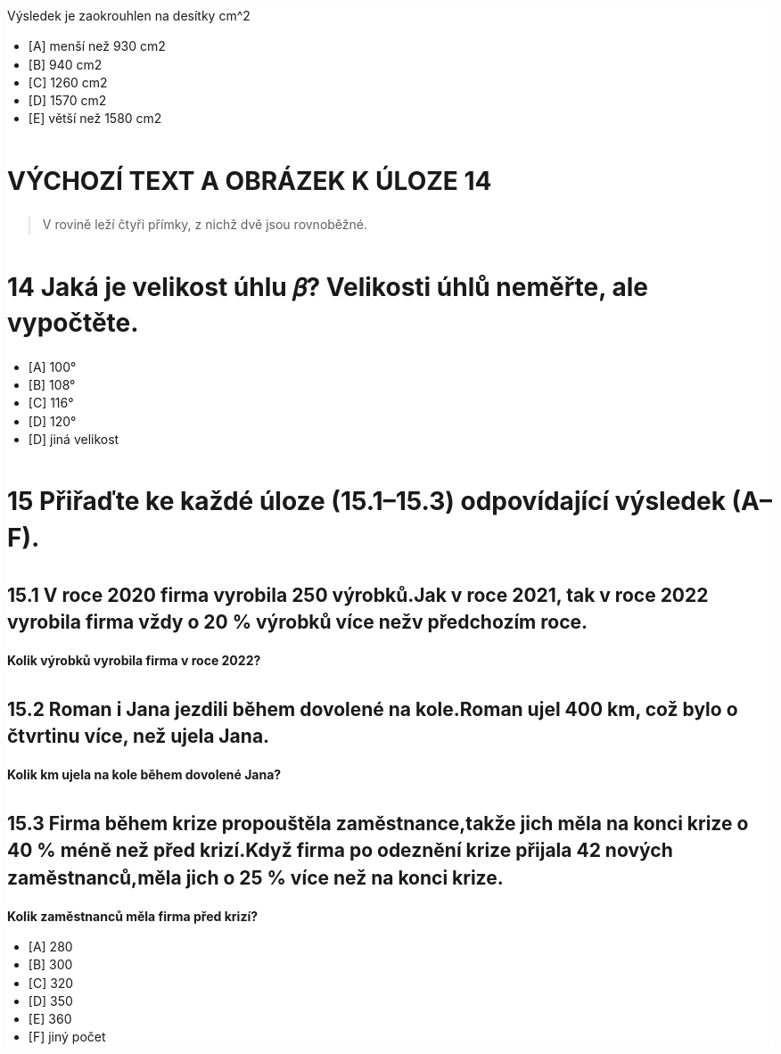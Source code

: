 Výsledek je zaokrouhlen na desítky cm^2

- [A] menší než 930 cm2
- [B] 940 cm2
- [C] 1260 cm2
- [D] 1570 cm2
- [E] větší než 1580 cm2



VÝCHOZÍ TEXT A OBRÁZEK K ÚLOZE 14
===

> V rovině leží čtyři přímky, z nichž dvě jsou rovnoběžné.

# 14 Jaká je velikost úhlu 𝛽? Velikosti úhlů neměřte, ale vypočtěte.

- [A] 100°
- [B] 108°
- [C] 116°
- [D] 120°
- [D] jiná velikost


# 15 Přiřaďte ke každé úloze (15.1–15.3) odpovídající výsledek (A–F).

## 15.1 V roce 2020 firma vyrobila 250 výrobků.Jak v roce 2021, tak v roce 2022 vyrobila firma vždy o 20 % výrobků více nežv předchozím roce.

**Kolik výrobků vyrobila firma v roce 2022?**

## 15.2 Roman i Jana jezdili během dovolené na kole.Roman ujel 400 km, což bylo o čtvrtinu více, než ujela Jana.

**Kolik km ujela na kole během dovolené Jana?**

## 15.3 Firma během krize propouštěla zaměstnance,takže jich měla na konci krize o 40 % méně než před krizí.Když firma po odeznění krize přijala 42 nových zaměstnanců,měla jich o 25 % více než na konci krize.

**Kolik zaměstnanců měla firma před krizí?**

- [A] 280
- [B] 300
- [C] 320
- [D] 350
- [E] 360
- [F] jiný počet
